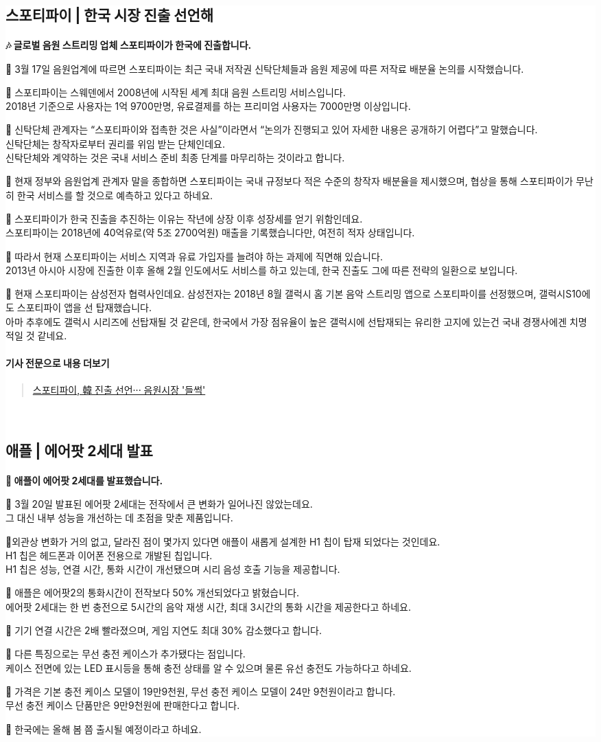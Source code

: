 ## <a name="spotifyKorea_IT_03_23"></a>스포티파이 | 한국 시장 진출 선언해

<strong> 🎶 글로벌 음원 스트리밍 업체 스포티파이가 한국에 진출합니다.</strong>

📍 3월 17일 음원업계에 따르면 스포티파이는 최근 국내 저작권 신탁단체들과 음원 제공에 따른 저작료 배분율 논의를 시작했습니다.   

📍 스포티파이는 스웨덴에서 2008년에 시작된 세계 최대 음원 스트리밍 서비스입니다.   
2018년 기준으로 사용자는 1억 9700만명, 유료결제를 하는 프리미엄 사용자는 7000만명 이상입니다.   

📍 신탁단체 관계자는 “스포티파이와 접촉한 것은 사실”이라면서 “논의가 진행되고 있어 자세한 내용은 공개하기 어렵다”고 말했습니다.   
신탁단체는 창작자로부터 권리를 위임 받는 단체인데요.   
신탁단체와 계약하는 것은 국내 서비스 준비 최종 단계를 마무리하는 것이라고 합니다.

📍 현재 정부와 음원업계 관계자 말을 종합하면 스포티파이는 국내 규정보다 적은 수준의 창작자 배분율을 제시했으며, 협상을 통해 스포티파이가 무난히 한국 서비스를 할 것으로 예측하고 있다고 하네요.

📍 스포티파이가 한국 진출을 추진하는 이유는 작년에 상장 이후 성장세를 얻기 위함인데요.   
스포티파이는 2018년에 40억유로(약 5조 2700억원) 매출을 기록했습니다만, 여전히 적자 상태입니다. 

📍 따라서 현재 스포티파이는 서비스 지역과 유료 가입자를 늘려야 하는 과제에 직면해 있습니다.  
2013년 아시아 시장에 진출한 이후 올해 2월 인도에서도 서비스를 하고 있는데, 한국 진출도 그에 따른 전략의 일환으로 보입니다.

📍 현재 스포티파이는 삼성전자 협력사인데요. 
삼성전자는 2018년 8월 갤럭시 홈 기본 음악 스트리밍 앱으로 스포티파이를 선정했으며, 갤럭시S10에도 스포티파이 앱을 선 탑재했습니다.  
아마 추후에도 갤럭시 시리즈에 선탑재될 것 같은데, 한국에서 가장 점유율이 높은 갤럭시에 선탑재되는 유리한 고지에 있는건 국내 경쟁사에겐 치명적일 것 같네요.

#### 기사 전문으로 내용 더보기

> [스포티파이, 韓 진출 선언··· 음원시장 '들썩'](https://news.naver.com/main/read.nhn?mode=LSD&mid=shm&sid1=105&oid=030&aid=0002793204)

<br>



## <a name="appleAirpod2ndGen_IT_03_23"></a>애플 | 에어팟 2세대 발표

<strong> 🍎 애플이 에어팟 2세대를 발표했습니다. </strong>

📍 3월 20일 발표된 에어팟 2세대는 전작에서 큰 변화가 일어나진 않았는데요.  
그 대신 내부 성능을 개선하는 데 초점을 맞춘 제품입니다.

📍외관상 변화가 거의 없고, 달라진 점이 몇가지 있다면 애플이 새롭게 설계한 H1 칩이 탑재 되었다는 것인데요.  
H1 칩은 헤드폰과 이어폰 전용으로 개발된 칩입니다.  
H1 칩은 성능, 연결 시간, 통화 시간이 개선됐으며 시리 음성 호출 기능을 제공합니다. 

📍 애플은 에어팟2의 통화시간이 전작보다 50% 개선되었다고 밝혔습니다.    
에어팟 2세대는 한 번 충전으로 5시간의 음악 재생 시간, 최대 3시간의 통화 시간을 제공한다고 하네요.

📍 기기 연결 시간은 2배 빨라졌으며, 게임 지연도 최대 30% 감소했다고 합니다.  

📍 다른 특징으로는 무선 충전 케이스가 추가됐다는 점입니다.     
케이스 전면에 있는 LED 표시등을 통해 충전 상태를 알 수 있으며 물론 유선 충전도 가능하다고 하네요. 

📍 가격은 기본 충전 케이스 모델이 19만9천원, 무선 충전 케이스 모델이 24만 9천원이라고 합니다.   
무선 충전 케이스 단품만은 9만9천원에 판매한다고 합니다.

📍 한국에는 올해 봄 쯤 출시될 예정이라고 하네요.

